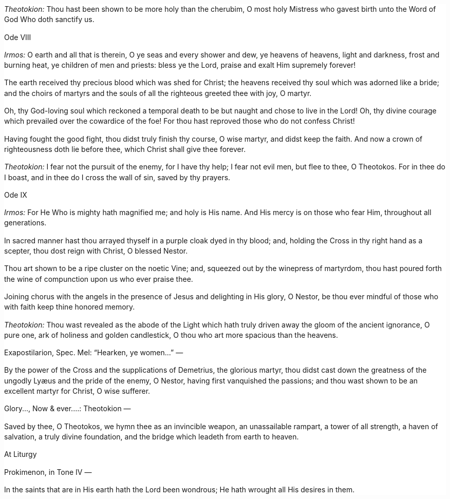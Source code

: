 *Theotokion:* Thou hast been shown to be more holy than the cherubim, O most holy Mistress who gavest birth unto the Word of God Who doth sanctify us.

Ode VIII

*Irmos:* O earth and all that is therein, O ye seas and every shower and dew, ye heavens of heavens, light and darkness, frost and burning heat, ye children of men and priests: bless ye the Lord, praise and exalt Him supremely forever!

The earth received thy precious blood which was shed for Christ; the heavens received thy soul which was adorned like a bride; and the choirs of martyrs and the souls of all the righteous greeted thee with joy, O martyr.

Oh, thy God-loving soul which reckoned a temporal death to be but naught and chose to live in the Lord! Oh, thy divine courage which prevailed over the cowardice of the foe! For thou hast reproved those who do not confess Christ!

Having fought the good fight, thou didst truly finish thy course, O wise martyr, and didst keep the faith. And now a crown of righteousness doth lie before thee, which Christ shall give thee forever.

*Theotokion:* I fear not the pursuit of the enemy, for I have thy help; I fear not evil men, but flee to thee, O Theotokos. For in thee do I boast, and in thee do I cross the wall of sin, saved by thy prayers.

Ode IX

*Irmos:* For He Who is mighty hath magnified me; and holy is His name. And His mercy is on those who fear Him, throughout all generations.

In sacred manner hast thou arrayed thyself in a purple cloak dyed in thy blood; and, holding the Cross in thy right hand as a scepter, thou dost reign with Christ, O blessed Nestor.

Thou art shown to be a ripe cluster on the noetic Vine; and, squeezed out by the winepress of martyrdom, thou hast poured forth the wine of compunction upon us who ever praise thee.

Joining chorus with the angels in the presence of Jesus and delighting in His glory, O Nestor, be thou ever mindful of those who with faith keep thine honored memory.

*Theotokion:* Thou wast revealed as the abode of the Light which hath truly driven away the gloom of the ancient ignorance, O pure one, ark of holiness and golden candlestick, O thou who art more spacious than the heavens.

Exapostilarion, Spec. Mel: “Hearken, ye women...” —

By the power of the Cross and the supplications of Demetrius, the glorious martyr, thou didst cast down the greatness of the ungodly Lyæus and the pride of the enemy, O Nestor, having first vanquished the passions; and thou wast shown to be an excellent martyr for Christ, O wise sufferer.

Glory..., Now & ever.…: Theotokion —

Saved by thee, O Theotokos, we hymn thee as an invincible weapon, an unassailable rampart, a tower of all strength, a haven of salvation, a truly divine foundation, and the bridge which leadeth from earth to heaven.

At Liturgy

Prokimenon, in Tone IV —

In the saints that are in His earth hath the Lord been wondrous; He hath wrought all His desires in them.
